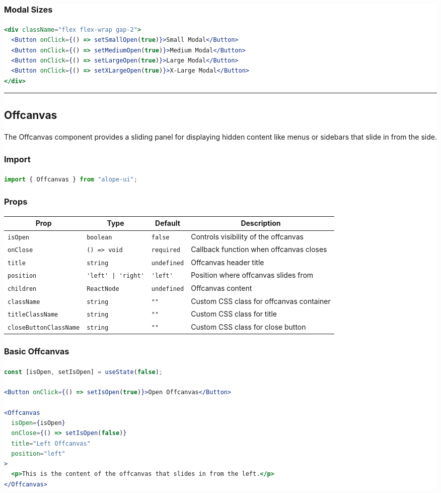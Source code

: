 ### Modal Sizes

```jsx
<div className="flex flex-wrap gap-2">
  <Button onClick={() => setSmallOpen(true)}>Small Modal</Button>
  <Button onClick={() => setMediumOpen(true)}>Medium Modal</Button>
  <Button onClick={() => setLargeOpen(true)}>Large Modal</Button>
  <Button onClick={() => setXLargeOpen(true)}>X-Large Modal</Button>
</div>
```

---

## Offcanvas

The Offcanvas component provides a sliding panel for displaying hidden content like menus or sidebars that slide in from the side.

### Import

```jsx
import { Offcanvas } from "alope-ui";
```

### Props

| Prop                   | Type                | Default     | Description                              |
| ---------------------- | ------------------- | ----------- | ---------------------------------------- |
| `isOpen`               | `boolean`           | `false`     | Controls visibility of the offcanvas     |
| `onClose`              | `() => void`        | `required`  | Callback function when offcanvas closes  |
| `title`                | `string`            | `undefined` | Offcanvas header title                   |
| `position`             | `'left' \| 'right'` | `'left'`    | Position where offcanvas slides from     |
| `children`             | `ReactNode`         | `undefined` | Offcanvas content                        |
| `className`            | `string`            | `""`        | Custom CSS class for offcanvas container |
| `titleClassName`       | `string`            | `""`        | Custom CSS class for title               |
| `closeButtonClassName` | `string`            | `""`        | Custom CSS class for close button        |

### Basic Offcanvas

```jsx
const [isOpen, setIsOpen] = useState(false);

<Button onClick={() => setIsOpen(true)}>Open Offcanvas</Button>

<Offcanvas
  isOpen={isOpen}
  onClose={() => setIsOpen(false)}
  title="Left Offcanvas"
  position="left"
>
  <p>This is the content of the offcanvas that slides in from the left.</p>
</Offcanvas>
```
